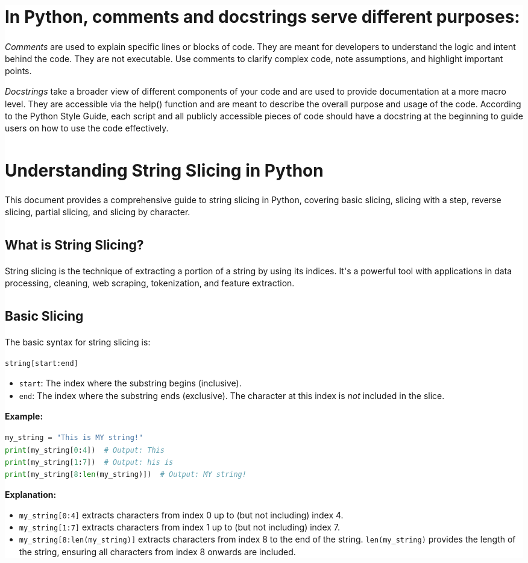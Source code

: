 # In Python, comments and docstrings serve different purposes:

_Comments_ are used to explain specific lines or blocks of code. They are meant for developers to understand the logic and intent behind the code. They are not executable. Use comments to clarify complex code, note assumptions, and highlight important points.

_Docstrings_ take a broader view of different components of your code and are used to provide documentation at a more macro level. They are accessible via the help() function and are meant to describe the overall purpose and usage of the code. According to the Python Style Guide, each script and all publicly accessible pieces of code should have a docstring at the beginning to guide users on how to use the code effectively.

# Understanding String Slicing in Python

This document provides a comprehensive guide to string slicing in Python, covering basic slicing, slicing with a step, reverse slicing, partial slicing, and slicing by character.

## What is String Slicing?

String slicing is the technique of extracting a portion of a string by using its indices. It's a powerful tool with applications in data processing, cleaning, web scraping, tokenization, and feature extraction.

## Basic Slicing

The basic syntax for string slicing is:

```python
string[start:end]
```

- `start`: The index where the substring begins (inclusive).
- `end`: The index where the substring ends (exclusive). The character at this index is _not_ included in the slice.

**Example:**

```python
my_string = "This is MY string!"
print(my_string[0:4])  # Output: This
print(my_string[1:7])  # Output: his is
print(my_string[8:len(my_string)])  # Output: MY string!
```

**Explanation:**

- `my_string[0:4]` extracts characters from index 0 up to (but not including) index 4.
- `my_string[1:7]` extracts characters from index 1 up to (but not including) index 7.
- `my_string[8:len(my_string)]` extracts characters from index 8 to the end of the string. `len(my_string)` provides the length of the string, ensuring all characters from index 8 onwards are included.
